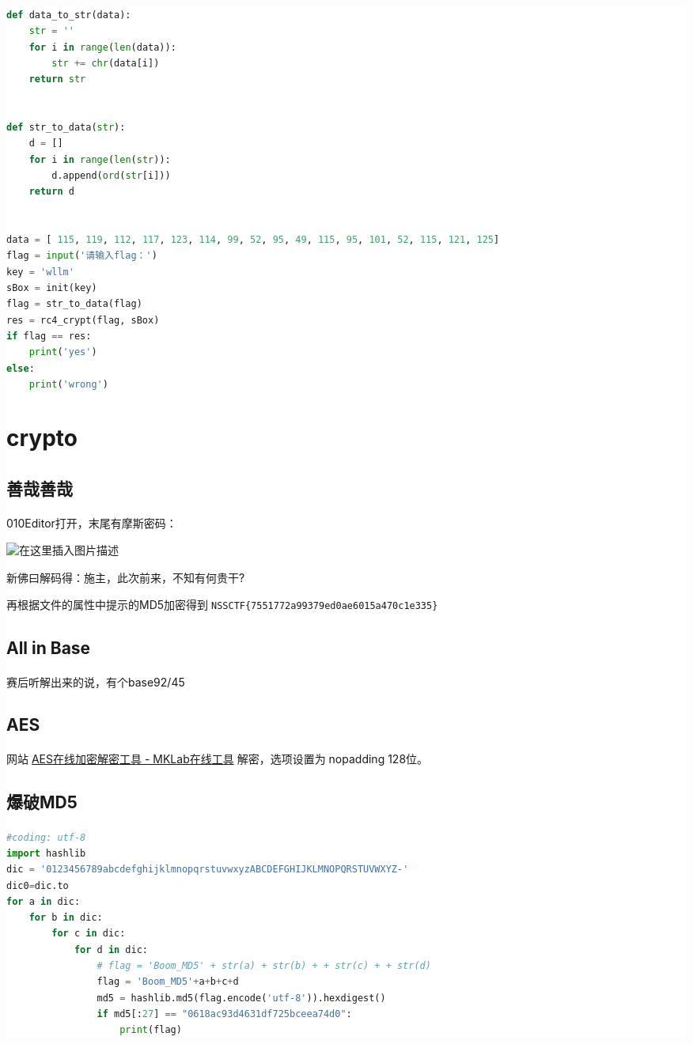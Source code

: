 ```python
def data_to_str(data):
    str = ''
    for i in range(len(data)):
        str += chr(data[i])
    return str


def str_to_data(str):
    d = []
    for i in range(len(str)):
        d.append(ord(str[i]))
    return d


data = [ 115, 119, 112, 117, 123, 114, 99, 52, 95, 49, 115, 95, 101, 52, 115, 121, 125]
flag = input('请输入flag：')
key = 'wllm'
sBox = init(key)
flag = str_to_data(flag)
res = rc4_crypt(flag, sBox)
if flag == res:
    print('yes')
else:
    print('wrong')
```

# crypto

## 善哉善哉

010Editor打开，末尾有摩斯密码：

![在这里插入图片描述](https://img-blog.csdnimg.cn/853c79633d9a418baed0322e9457e482.png)

新佛曰解码得：施主，此次前来，不知有何贵干?

再根据文件的属性中提示的MD5加密得到 `NSSCTF{7551772a99379ed0ae6015a470c1e335}`

## All in Base

赛后听解出来的说，有个base92/45

## AES

网站 [AES在线加密解密工具 - MKLab在线工具](https://www.mklab.cn/utils/aes) 解密，选项设置为 nopadding 128位。

## 爆破MD5

```python
#coding: utf-8
import hashlib
dic = '0123456789abcdefghijklmnopqrstuvwxyzABCDEFGHIJKLMNOPQRSTUVWXYZ-'
dic0=dic.to
for a in dic:
    for b in dic:
        for c in dic:
            for d in dic:
                # flag = 'Boom_MD5' + str(a) + str(b) + + str(c) + + str(d)
                flag = 'Boom_MD5'+a+b+c+d
                md5 = hashlib.md5(flag.encode('utf-8')).hexdigest()
                if md5[:27] == "0618ac93d4631df725bceea74d0":
                    print(flag)
```